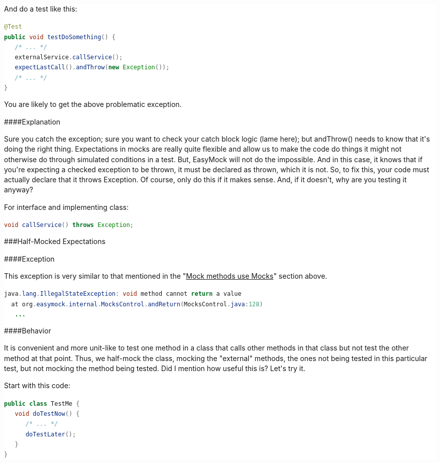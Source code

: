 And do a test like this:

```java
@Test
public void testDoSomething() {
   /* ... */
   externalService.callService();
   expectLastCall().andThrow(new Exception());
   /* ... */
}
```

You are likely to get the above problematic exception.

####Explanation

Sure you catch the exception; sure you want to check your catch block logic (lame here); but andThrow() needs to know that it's doing the right thing.  Expectations in mocks are really quite flexible and allow us to make the code do things it might not otherwise do through simulated conditions in a test.  But, EasyMock will not do the impossible.  And in this case, it knows that if you're expecting a checked exception to be thrown, it must be declared as thrown, which it is not.  So, to fix this, your code must actually declare that it throws Exception.  Of course, only do this if it makes sense.  And, if it doesn't, why are you testing it anyway?

For interface and implementing class:

```java
void callService() throws Exception;
```

###Half-Mocked Expectations

####Exception

This exception is very similar to that mentioned in the "<a href="#mocksusemocks">Mock methods use Mocks</a>" section above.

```java
java.lang.IllegalStateException: void method cannot return a value
  at org.easymock.internal.MocksControl.andReturn(MocksControl.java:128)
   ...
```

####Behavior

It is convenient and more unit-like to test one method in a class that calls other methods in that class but not test the other method at that point.  Thus, we half-mock the class, mocking the "external" methods, the ones not being tested in this particular test, but not mocking the method being tested.  Did I mention how useful this is?  Let's try it.

Start with this code:

```java
public class TestMe {
   void doTestNow() {
      /* ... */
      doTestLater();
   }
}
```
